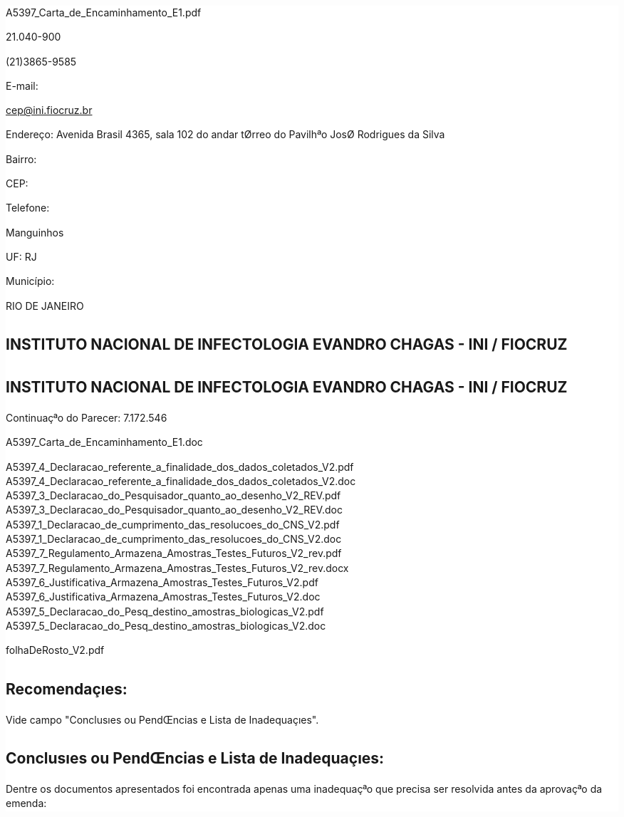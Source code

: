 A5397\_Carta\_de\_Encaminhamento\_E1.pdf

21.040-900

(21)3865-9585

E-mail:

cep@ini.fiocruz.br

Endereço: Avenida Brasil 4365, sala 102 do andar tØrreo do Pavilhªo JosØ Rodrigues da Silva

Bairro:

CEP:

Telefone:

Manguinhos

UF: RJ

Município:

RIO DE JANEIRO

## INSTITUTO NACIONAL DE INFECTOLOGIA EVANDRO CHAGAS - INI / FIOCRUZ



## INSTITUTO NACIONAL DE INFECTOLOGIA EVANDRO CHAGAS - INI / FIOCRUZ

Continuaçªo do Parecer: 7.172.546

A5397\_Carta\_de\_Encaminhamento\_E1.doc

A5397\_4\_Declaracao\_referente\_a\_finalidade\_dos\_dados\_coletados\_V2.pdf A5397\_4\_Declaracao\_referente\_a\_finalidade\_dos\_dados\_coletados\_V2.doc A5397\_3\_Declaracao\_do\_Pesquisador\_quanto\_ao\_desenho\_V2\_REV.pdf A5397\_3\_Declaracao\_do\_Pesquisador\_quanto\_ao\_desenho\_V2\_REV.doc A5397\_1\_Declaracao\_de\_cumprimento\_das\_resolucoes\_do\_CNS\_V2.pdf A5397\_1\_Declaracao\_de\_cumprimento\_das\_resolucoes\_do\_CNS\_V2.doc A5397\_7\_Regulamento\_Armazena\_Amostras\_Testes\_Futuros\_V2\_rev.pdf A5397\_7\_Regulamento\_Armazena\_Amostras\_Testes\_Futuros\_V2\_rev.docx A5397\_6\_Justificativa\_Armazena\_Amostras\_Testes\_Futuros\_V2.pdf A5397\_6\_Justificativa\_Armazena\_Amostras\_Testes\_Futuros\_V2.doc A5397\_5\_Declaracao\_do\_Pesq\_destino\_amostras\_biologicas\_V2.pdf A5397\_5\_Declaracao\_do\_Pesq\_destino\_amostras\_biologicas\_V2.doc

folhaDeRosto\_V2.pdf

## Recomendaçıes:

Vide campo "Conclusıes ou PendŒncias e Lista de Inadequaçıes".

## Conclusıes ou PendŒncias e Lista de Inadequaçıes:

Dentre os documentos apresentados foi encontrada apenas uma inadequaçªo que precisa ser resolvida antes da aprovaçªo da emenda:
